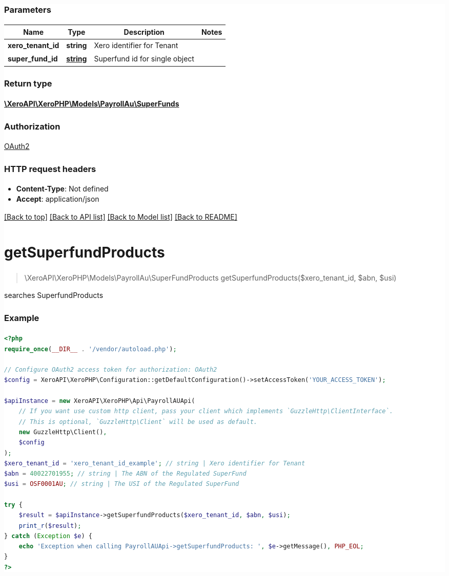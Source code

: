 ### Parameters

Name | Type | Description  | Notes
------------- | ------------- | ------------- | -------------
 **xero_tenant_id** | **string**| Xero identifier for Tenant |
 **super_fund_id** | [**string**](../Model/.md)| Superfund id for single object |

### Return type

[**\XeroAPI\XeroPHP\Models\PayrollAu\SuperFunds**](../Model/SuperFunds.md)

### Authorization

[OAuth2](../../README.md#OAuth2)

### HTTP request headers

 - **Content-Type**: Not defined
 - **Accept**: application/json

[[Back to top]](#) [[Back to API list]](../../README.md#documentation-for-api-endpoints) [[Back to Model list]](../../README.md#documentation-for-models) [[Back to README]](../../README.md)

# **getSuperfundProducts**
> \XeroAPI\XeroPHP\Models\PayrollAu\SuperFundProducts getSuperfundProducts($xero_tenant_id, $abn, $usi)

searches SuperfundProducts

### Example
```php
<?php
require_once(__DIR__ . '/vendor/autoload.php');

// Configure OAuth2 access token for authorization: OAuth2
$config = XeroAPI\XeroPHP\Configuration::getDefaultConfiguration()->setAccessToken('YOUR_ACCESS_TOKEN');

$apiInstance = new XeroAPI\XeroPHP\Api\PayrollAUApi(
    // If you want use custom http client, pass your client which implements `GuzzleHttp\ClientInterface`.
    // This is optional, `GuzzleHttp\Client` will be used as default.
    new GuzzleHttp\Client(),
    $config
);
$xero_tenant_id = 'xero_tenant_id_example'; // string | Xero identifier for Tenant
$abn = 40022701955; // string | The ABN of the Regulated SuperFund
$usi = OSF0001AU; // string | The USI of the Regulated SuperFund

try {
    $result = $apiInstance->getSuperfundProducts($xero_tenant_id, $abn, $usi);
    print_r($result);
} catch (Exception $e) {
    echo 'Exception when calling PayrollAUApi->getSuperfundProducts: ', $e->getMessage(), PHP_EOL;
}
?>
```
